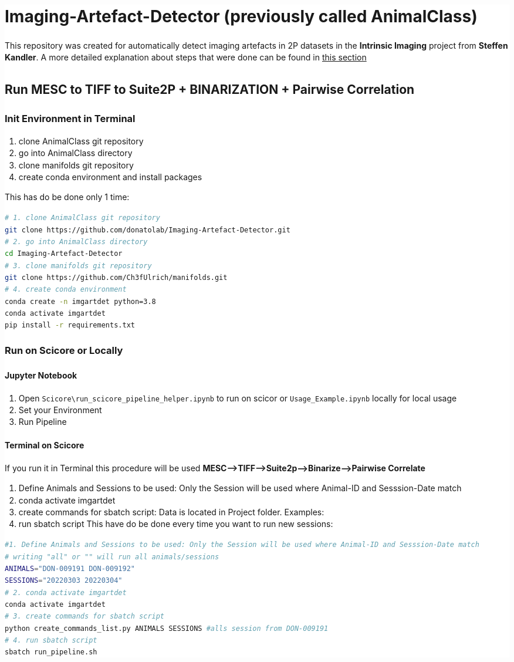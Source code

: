 # Imaging-Artefact-Detector (previously called AnimalClass)
This repository was created for automatically detect imaging artefacts in 2P datasets in the **Intrinsic Imaging** project from **Steffen Kandler**.
A more detailed explanation about steps that were done can be found in [this section](#General-Workflow)

## Run MESC to TIFF to Suite2P + BINARIZATION + Pairwise Correlation
### Init Environment in Terminal
1. clone AnimalClass git repository 
2. go into AnimalClass directory
3. clone manifolds git repository 
4. create conda environment and install packages

This has do be done only 1 time:
```bash
# 1. clone AnimalClass git repository 
git clone https://github.com/donatolab/Imaging-Artefact-Detector.git
# 2. go into AnimalClass directory
cd Imaging-Artefact-Detector
# 3. clone manifolds git repository 
git clone https://github.com/Ch3fUlrich/manifolds.git
# 4. create conda environment
conda create -n imgartdet python=3.8
conda activate imgartdet
pip install -r requirements.txt

```
### Run on Scicore or Locally
#### Jupyter Notebook
1. Open ```Scicore\run_scicore_pipeline_helper.ipynb``` to run on scicor or ```Usage_Example.ipynb``` locally for local usage
2. Set your Environment
3. Run Pipeline

#### Terminal on Scicore
If you run it in Terminal this procedure will be used **MESC-->TIFF-->Suite2p-->Binarize-->Pairwise Correlate**
1. Define Animals and Sessions to be used: Only the Session will be used where Animal-ID and Sesssion-Date match
2. conda activate imgartdet
3. create commands for sbatch script: Data is located in Project folder. Examples:
4. run sbatch script
This have do be done every time you want to run new sessions:
```bash
#1. Define Animals and Sessions to be used: Only the Session will be used where Animal-ID and Sesssion-Date match
# writing "all" or "" will run all animals/sessions
ANIMALS="DON-009191 DON-009192" 
SESSIONS="20220303 20220304"
# 2. conda activate imgartdet
conda activate imgartdet
# 3. create commands for sbatch script
python create_commands_list.py ANIMALS SESSIONS #alls session from DON-009191
# 4. run sbatch script
sbatch run_pipeline.sh
```
